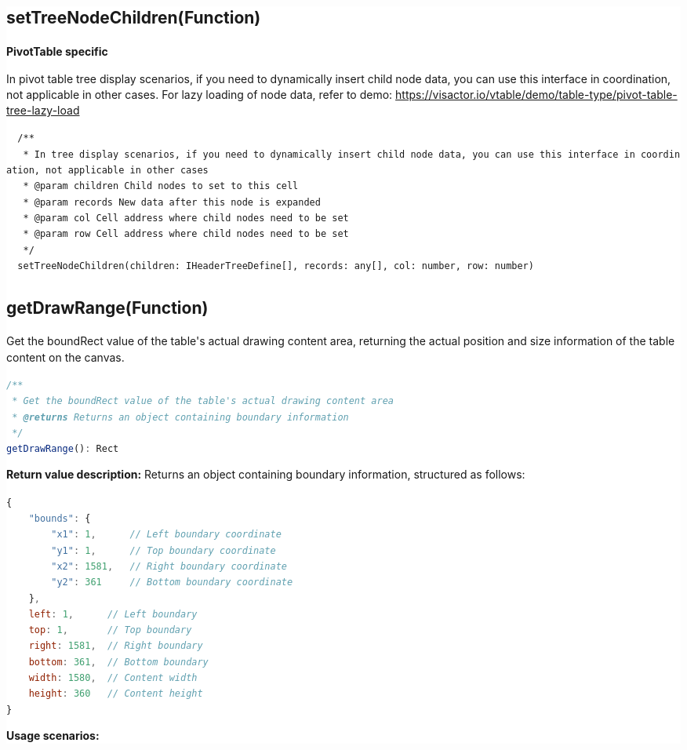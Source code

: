 ## setTreeNodeChildren(Function)

**PivotTable specific**

In pivot table tree display scenarios, if you need to dynamically insert child node data, you can use this interface in coordination, not applicable in other cases. For lazy loading of node data, refer to demo: https://visactor.io/vtable/demo/table-type/pivot-table-tree-lazy-load

```
  /**
   * In tree display scenarios, if you need to dynamically insert child node data, you can use this interface in coordination, not applicable in other cases
   * @param children Child nodes to set to this cell
   * @param records New data after this node is expanded
   * @param col Cell address where child nodes need to be set
   * @param row Cell address where child nodes need to be set
   */
  setTreeNodeChildren(children: IHeaderTreeDefine[], records: any[], col: number, row: number)
```

## getDrawRange(Function)

Get the boundRect value of the table's actual drawing content area, returning the actual position and size information of the table content on the canvas.

```ts
/**
 * Get the boundRect value of the table's actual drawing content area
 * @returns Returns an object containing boundary information
 */
getDrawRange(): Rect
```

**Return value description:**
Returns an object containing boundary information, structured as follows:

```javascript
{
    "bounds": {
        "x1": 1,      // Left boundary coordinate
        "y1": 1,      // Top boundary coordinate
        "x2": 1581,   // Right boundary coordinate
        "y2": 361     // Bottom boundary coordinate
    },
    left: 1,      // Left boundary
    top: 1,       // Top boundary
    right: 1581,  // Right boundary
    bottom: 361,  // Bottom boundary
    width: 1580,  // Content width
    height: 360   // Content height
}
```

**Usage scenarios:**
